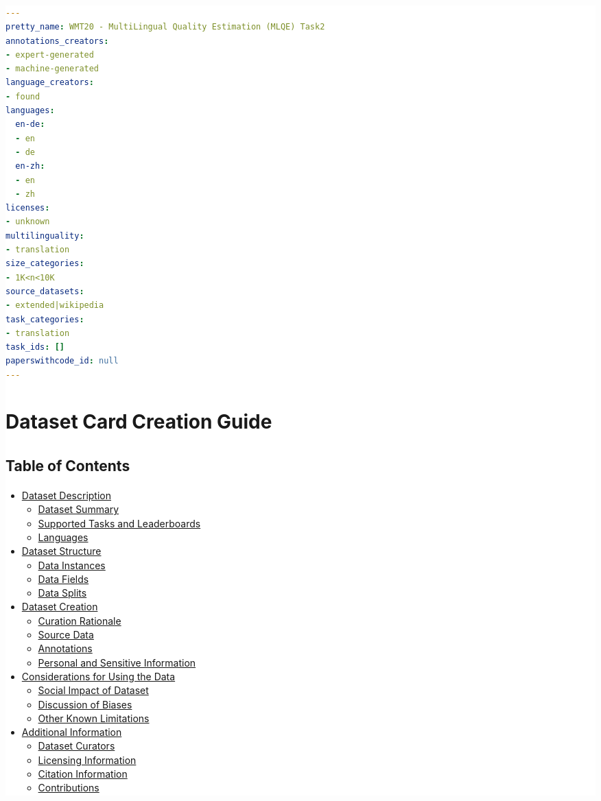 ```yaml
---
pretty_name: WMT20 - MultiLingual Quality Estimation (MLQE) Task2
annotations_creators:
- expert-generated
- machine-generated
language_creators:
- found
languages:
  en-de:
  - en
  - de
  en-zh:
  - en
  - zh
licenses:
- unknown
multilinguality:
- translation
size_categories:
- 1K<n<10K
source_datasets:
- extended|wikipedia
task_categories:
- translation
task_ids: []
paperswithcode_id: null
---
```


# Dataset Card Creation Guide

## Table of Contents
- [Dataset Description](#dataset-description)
  - [Dataset Summary](#dataset-summary)
  - [Supported Tasks and Leaderboards](#supported-tasks-and-leaderboards)
  - [Languages](#languages)
- [Dataset Structure](#dataset-structure)
  - [Data Instances](#data-instances)
  - [Data Fields](#data-fields)
  - [Data Splits](#data-splits)
- [Dataset Creation](#dataset-creation)
  - [Curation Rationale](#curation-rationale)
  - [Source Data](#source-data)
  - [Annotations](#annotations)
  - [Personal and Sensitive Information](#personal-and-sensitive-information)
- [Considerations for Using the Data](#considerations-for-using-the-data)
  - [Social Impact of Dataset](#social-impact-of-dataset)
  - [Discussion of Biases](#discussion-of-biases)
  - [Other Known Limitations](#other-known-limitations)
- [Additional Information](#additional-information)
  - [Dataset Curators](#dataset-curators)
  - [Licensing Information](#licensing-information)
  - [Citation Information](#citation-information)
  - [Contributions](#contributions)
